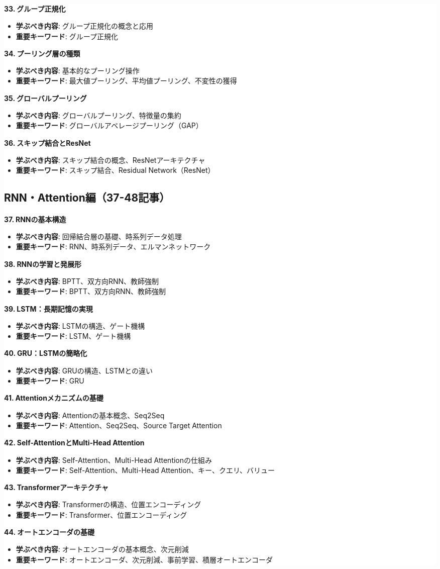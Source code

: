 **33. グループ正規化**

- **学ぶべき内容**: グループ正規化の概念と応用
- **重要キーワード**: グループ正規化

**34. プーリング層の種類**

- **学ぶべき内容**: 基本的なプーリング操作
- **重要キーワード**: 最大値プーリング、平均値プーリング、不変性の獲得

**35. グローバルプーリング**

- **学ぶべき内容**: グローバルプーリング、特徴量の集約
- **重要キーワード**: グローバルアベレージプーリング（GAP）

**36. スキップ結合とResNet**

- **学ぶべき内容**: スキップ結合の概念、ResNetアーキテクチャ
- **重要キーワード**: スキップ結合、Residual Network（ResNet）

## RNN・Attention編（37-48記事）

**37. RNNの基本構造**

- **学ぶべき内容**: 回帰結合層の基礎、時系列データ処理
- **重要キーワード**: RNN、時系列データ、エルマンネットワーク

**38. RNNの学習と発展形**

- **学ぶべき内容**: BPTT、双方向RNN、教師強制
- **重要キーワード**: BPTT、双方向RNN、教師強制

**39. LSTM：長期記憶の実現**

- **学ぶべき内容**: LSTMの構造、ゲート機構
- **重要キーワード**: LSTM、ゲート機構

**40. GRU：LSTMの簡略化**

- **学ぶべき内容**: GRUの構造、LSTMとの違い
- **重要キーワード**: GRU

**41. Attentionメカニズムの基礎**

- **学ぶべき内容**: Attentionの基本概念、Seq2Seq
- **重要キーワード**: Attention、Seq2Seq、Source Target Attention

**42. Self-AttentionとMulti-Head Attention**

- **学ぶべき内容**: Self-Attention、Multi-Head Attentionの仕組み
- **重要キーワード**: Self-Attention、Multi-Head Attention、キー、クエリ、バリュー

**43. Transformerアーキテクチャ**

- **学ぶべき内容**: Transformerの構造、位置エンコーディング
- **重要キーワード**: Transformer、位置エンコーディング

**44. オートエンコーダの基礎**

- **学ぶべき内容**: オートエンコーダの基本概念、次元削減
- **重要キーワード**: オートエンコーダ、次元削減、事前学習、積層オートエンコーダ

